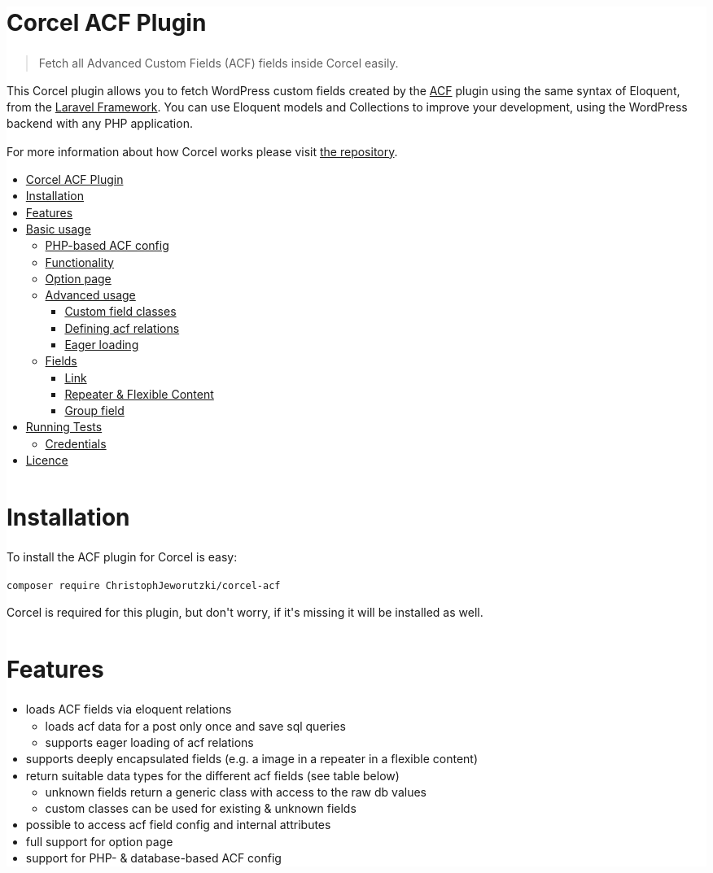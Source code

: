 # Corcel ACF Plugin

> Fetch all Advanced Custom Fields (ACF) fields inside Corcel easily.

This Corcel plugin allows you to fetch WordPress custom fields created by the [ACF](http://advancedcustomfields.com) plugin using the same syntax of Eloquent, from the [Laravel Framework](http://laravel.com). You can use Eloquent models and Collections to improve your development, using the WordPress backend with any PHP application.

For more information about how Corcel works please visit [the repository](http://github.com/jgrossi/corcel).

- [Corcel ACF Plugin](#corcel-acf-plugin)
- [Installation](#installation)
- [Features](#features)
- [Basic usage](#basic-usage)
  - [PHP-based ACF config](#php-based-acf-config)
  - [Functionality](#functionality)
  - [Option page](#option-page)
  - [Advanced usage](#advanced-usage)
    - [Custom field classes](#custom-field-classes)
    - [Defining acf relations](#defining-acf-relations)
    - [Eager loading](#eager-loading)
  - [Fields](#fields)
    - [Link](#link)
    - [Repeater & Flexible Content](#repeater--flexible-content)
    - [Group field](#group-field)
- [Running Tests](#running-tests)
  - [Credentials](#credentials)
- [Licence](#licence)

# Installation

To install the ACF plugin for Corcel is easy:

```
composer require ChristophJeworutzki/corcel-acf
```

Corcel is required for this plugin, but don't worry, if it's missing it will be installed as well.

# Features

- loads ACF fields via eloquent relations
  - loads acf data for a post only once and save sql queries
  - supports eager loading of acf relations
- supports deeply encapsulated fields (e.g. a image in a repeater in a flexible content)
- return suitable data types for the different acf fields (see table below)
  - unknown fields return a generic class with access to the raw db values
  - custom classes can be used for existing & unknown fields
- possible to access acf field config and internal attributes
- full support for option page
- support for PHP- & database-based ACF config
